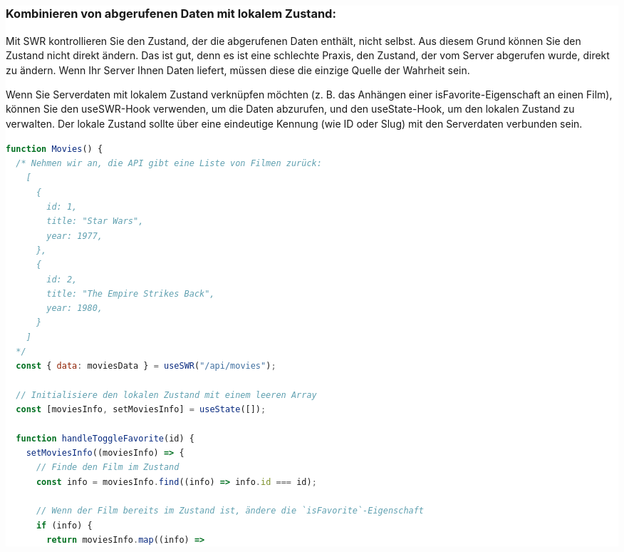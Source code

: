 
### Kombinieren von abgerufenen Daten mit lokalem Zustand:

Mit SWR kontrollieren Sie den Zustand, der die abgerufenen Daten enthält, nicht selbst. Aus diesem Grund können Sie den Zustand nicht direkt ändern. Das ist gut, denn es ist eine schlechte Praxis, den Zustand, der vom Server abgerufen wurde, direkt zu ändern. Wenn Ihr Server Ihnen Daten liefert, müssen diese die einzige Quelle der Wahrheit sein.

Wenn Sie Serverdaten mit lokalem Zustand verknüpfen möchten (z. B. das Anhängen einer isFavorite-Eigenschaft an einen Film), können Sie den useSWR-Hook verwenden, um die Daten abzurufen, und den useState-Hook, um den lokalen Zustand zu verwalten. Der lokale Zustand sollte über eine eindeutige Kennung (wie ID oder Slug) mit den Serverdaten verbunden sein.

```js 
function Movies() {
  /* Nehmen wir an, die API gibt eine Liste von Filmen zurück:
    [
      {
        id: 1,
        title: "Star Wars",
        year: 1977,
      },
      {
        id: 2,
        title: "The Empire Strikes Back",
        year: 1980,
      }
    ]
  */
  const { data: moviesData } = useSWR("/api/movies");

  // Initialisiere den lokalen Zustand mit einem leeren Array
  const [moviesInfo, setMoviesInfo] = useState([]);

  function handleToggleFavorite(id) {
    setMoviesInfo((moviesInfo) => {
      // Finde den Film im Zustand
      const info = moviesInfo.find((info) => info.id === id);

      // Wenn der Film bereits im Zustand ist, ändere die `isFavorite`-Eigenschaft
      if (info) {
        return moviesInfo.map((info) =>
